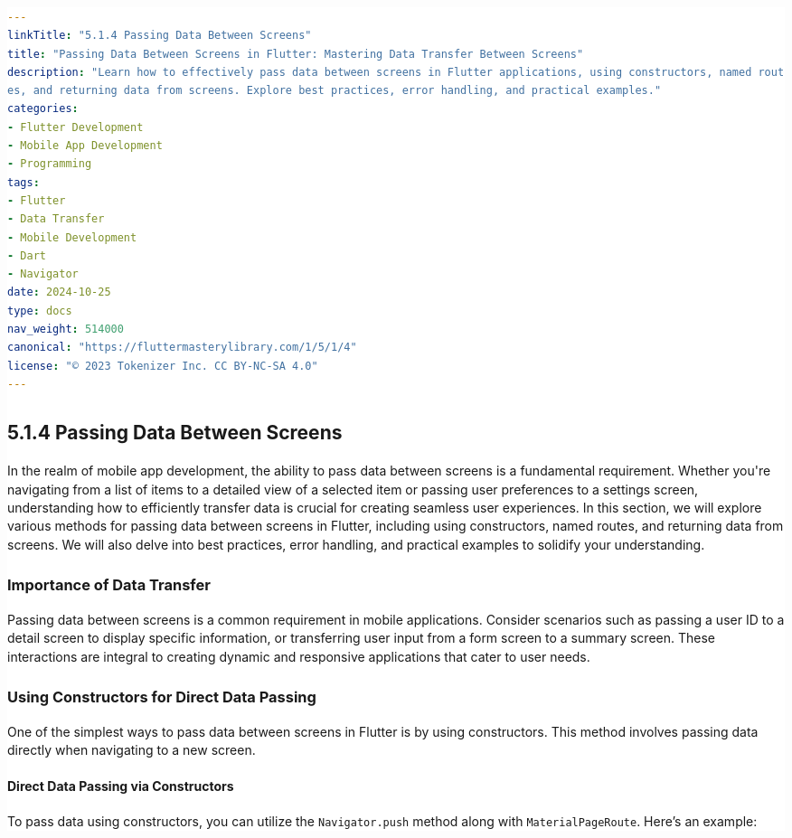 ```yaml
---
linkTitle: "5.1.4 Passing Data Between Screens"
title: "Passing Data Between Screens in Flutter: Mastering Data Transfer Between Screens"
description: "Learn how to effectively pass data between screens in Flutter applications, using constructors, named routes, and returning data from screens. Explore best practices, error handling, and practical examples."
categories:
- Flutter Development
- Mobile App Development
- Programming
tags:
- Flutter
- Data Transfer
- Mobile Development
- Dart
- Navigator
date: 2024-10-25
type: docs
nav_weight: 514000
canonical: "https://fluttermasterylibrary.com/1/5/1/4"
license: "© 2023 Tokenizer Inc. CC BY-NC-SA 4.0"
---
```


## 5.1.4 Passing Data Between Screens

In the realm of mobile app development, the ability to pass data between screens is a fundamental requirement. Whether you're navigating from a list of items to a detailed view of a selected item or passing user preferences to a settings screen, understanding how to efficiently transfer data is crucial for creating seamless user experiences. In this section, we will explore various methods for passing data between screens in Flutter, including using constructors, named routes, and returning data from screens. We will also delve into best practices, error handling, and practical examples to solidify your understanding.

### Importance of Data Transfer

Passing data between screens is a common requirement in mobile applications. Consider scenarios such as passing a user ID to a detail screen to display specific information, or transferring user input from a form screen to a summary screen. These interactions are integral to creating dynamic and responsive applications that cater to user needs.

### Using Constructors for Direct Data Passing

One of the simplest ways to pass data between screens in Flutter is by using constructors. This method involves passing data directly when navigating to a new screen.

#### Direct Data Passing via Constructors

To pass data using constructors, you can utilize the `Navigator.push` method along with `MaterialPageRoute`. Here’s an example:
